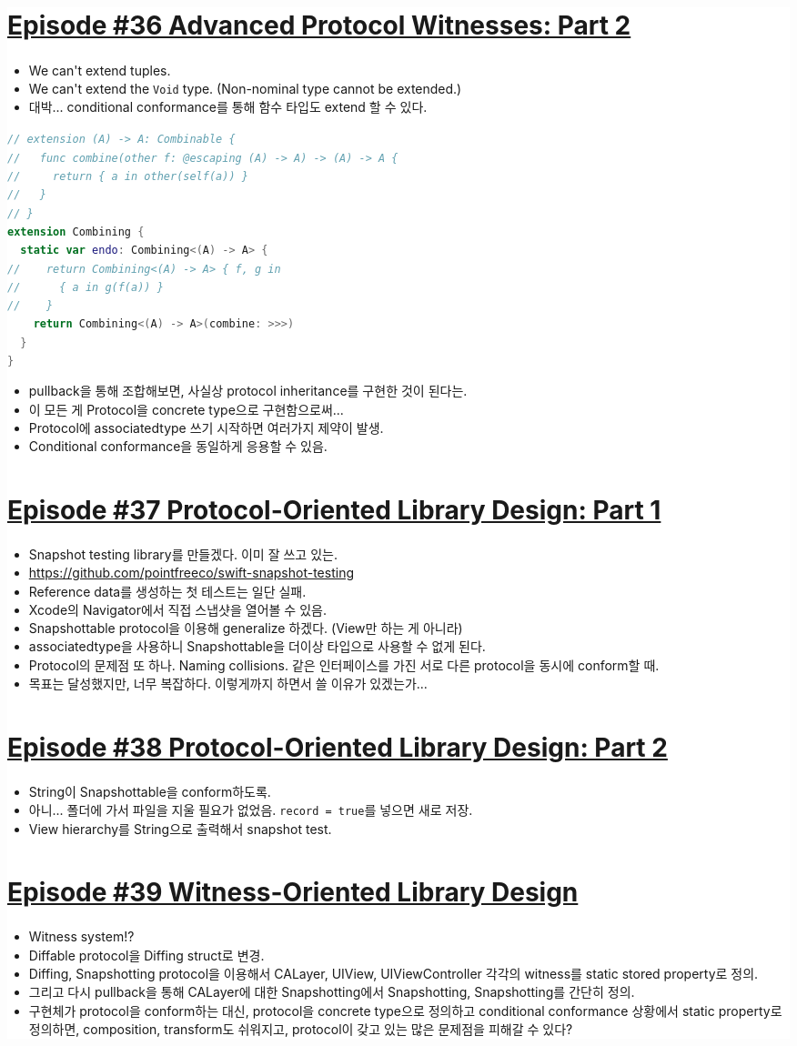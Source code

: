 # [Episode #36 Advanced Protocol Witnesses: Part 2](https://www.pointfree.co/episodes/ep36-advanced-protocol-witnesses-part-2)
- We can't extend tuples.
- We can't extend the `Void` type. (Non-nominal type cannot be extended.)
- 대박... conditional conformance를 통해 함수 타입도 extend 할 수 있다.
```Swift
// extension (A) -> A: Combinable {
//   func combine(other f: @escaping (A) -> A) -> (A) -> A {
//     return { a in other(self(a)) }
//   }
// }
extension Combining {
  static var endo: Combining<(A) -> A> {
//    return Combining<(A) -> A> { f, g in
//      { a in g(f(a)) }
//    }
    return Combining<(A) -> A>(combine: >>>)
  }
}
```
- pullback을 통해 조합해보면, 사실상 protocol inheritance를 구현한 것이 된다는.
- 이 모든 게 Protocol을 concrete type으로 구현함으로써...
- Protocol에 associatedtype 쓰기 시작하면 여러가지 제약이 발생.
- Conditional conformance을 동일하게 응용할 수 있음.

# [Episode #37 Protocol-Oriented Library Design: Part 1](https://www.pointfree.co/episodes/ep37-protocol-oriented-library-design-part-1)
- Snapshot testing library를 만들겠다. 이미 잘 쓰고 있는.
- https://github.com/pointfreeco/swift-snapshot-testing
- Reference data를 생성하는 첫 테스트는 일단 실패.
- Xcode의 Navigator에서 직접 스냅샷을 열어볼 수 있음.
- Snapshottable protocol을 이용해 generalize 하겠다. (View만 하는 게 아니라)
- associatedtype을 사용하니 Snapshottable을 더이상 타입으로 사용할 수 없게 된다.
- Protocol의 문제점 또 하나. Naming collisions. 같은 인터페이스를 가진 서로 다른 protocol을 동시에 conform할 때.
- 목표는 달성했지만, 너무 복잡하다. 이렇게까지 하면서 쓸 이유가 있겠는가...

# [Episode #38 Protocol-Oriented Library Design: Part 2](https://www.pointfree.co/episodes/ep38-protocol-oriented-library-design-part-2)
- String이 Snapshottable을 conform하도록.
- 아니... 폴더에 가서 파일을 지울 필요가 없었음. `record = true`를 넣으면 새로 저장.
- View hierarchy를 String으로 출력해서 snapshot test.

# [Episode #39 Witness-Oriented Library Design](https://www.pointfree.co/episodes/ep39-witness-oriented-library-design)
- Witness system!?
- Diffable protocol을 Diffing struct로 변경.
- Diffing, Snapshotting protocol을 이용해서 CALayer, UIView, UIViewController 각각의 witness를 static stored property로 정의.
- 그리고 다시 pullback을 통해 CALayer에 대한 Snapshotting<CALayer>에서 Snapshotting<UIView>, Snapshotting<UIViewController>를 간단히 정의.
- 구현체가 protocol을 conform하는 대신, protocol을 concrete type으로 정의하고 conditional conformance 상황에서 static property로 정의하면, composition, transform도 쉬워지고, protocol이 갖고 있는 많은 문제점을 피해갈 수 있다?
